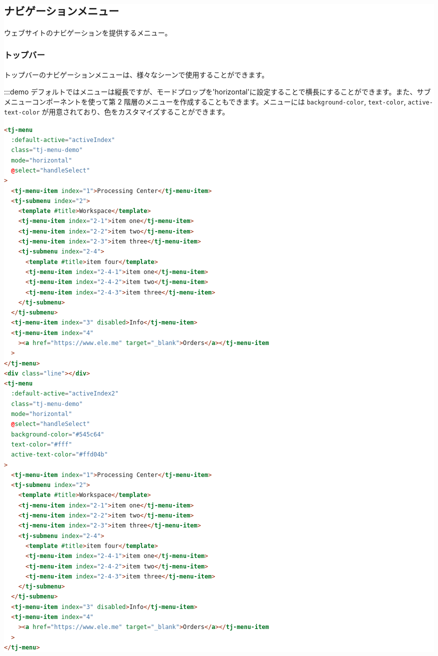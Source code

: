 ## ナビゲーションメニュー

ウェブサイトのナビゲーションを提供するメニュー。

### トップバー

トップバーのナビゲーションメニューは、様々なシーンで使用することができます。

:::demo デフォルトではメニューは縦長ですが、モードプロップを'horizontal'に設定することで横長にすることができます。また、サブメニューコンポーネントを使って第 2 階層のメニューを作成することもできます。メニューには `background-color`, `text-color`, `active-text-color` が用意されており、色をカスタマイズすることができます。

```html
<tj-menu
  :default-active="activeIndex"
  class="tj-menu-demo"
  mode="horizontal"
  @select="handleSelect"
>
  <tj-menu-item index="1">Processing Center</tj-menu-item>
  <tj-submenu index="2">
    <template #title>Workspace</template>
    <tj-menu-item index="2-1">item one</tj-menu-item>
    <tj-menu-item index="2-2">item two</tj-menu-item>
    <tj-menu-item index="2-3">item three</tj-menu-item>
    <tj-submenu index="2-4">
      <template #title>item four</template>
      <tj-menu-item index="2-4-1">item one</tj-menu-item>
      <tj-menu-item index="2-4-2">item two</tj-menu-item>
      <tj-menu-item index="2-4-3">item three</tj-menu-item>
    </tj-submenu>
  </tj-submenu>
  <tj-menu-item index="3" disabled>Info</tj-menu-item>
  <tj-menu-item index="4"
    ><a href="https://www.ele.me" target="_blank">Orders</a></tj-menu-item
  >
</tj-menu>
<div class="line"></div>
<tj-menu
  :default-active="activeIndex2"
  class="tj-menu-demo"
  mode="horizontal"
  @select="handleSelect"
  background-color="#545c64"
  text-color="#fff"
  active-text-color="#ffd04b"
>
  <tj-menu-item index="1">Processing Center</tj-menu-item>
  <tj-submenu index="2">
    <template #title>Workspace</template>
    <tj-menu-item index="2-1">item one</tj-menu-item>
    <tj-menu-item index="2-2">item two</tj-menu-item>
    <tj-menu-item index="2-3">item three</tj-menu-item>
    <tj-submenu index="2-4">
      <template #title>item four</template>
      <tj-menu-item index="2-4-1">item one</tj-menu-item>
      <tj-menu-item index="2-4-2">item two</tj-menu-item>
      <tj-menu-item index="2-4-3">item three</tj-menu-item>
    </tj-submenu>
  </tj-submenu>
  <tj-menu-item index="3" disabled>Info</tj-menu-item>
  <tj-menu-item index="4"
    ><a href="https://www.ele.me" target="_blank">Orders</a></tj-menu-item
  >
</tj-menu>
```